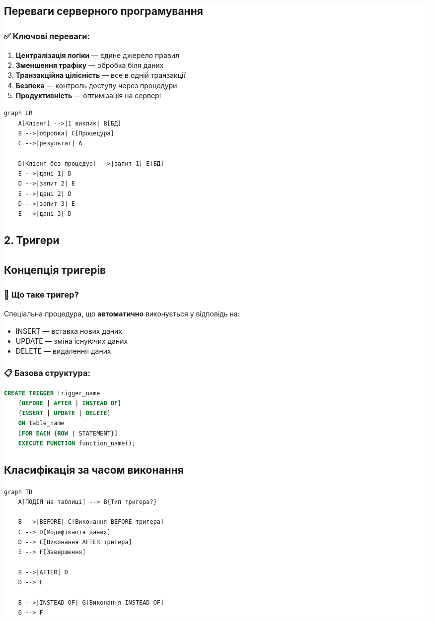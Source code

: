 ## Переваги серверного програмування

### ✅ **Ключові переваги:**

1. **Централізація логіки** — єдине джерело правил
2. **Зменшення трафіку** — обробка біля даних
3. **Транзакційна цілісність** — все в одній транзакції
4. **Безпека** — контроль доступу через процедури
5. **Продуктивність** — оптимізація на сервері

```mermaid
graph LR
    A[Клієнт] -->|1 виклик| B[БД]
    B -->|обробка| C[Процедура]
    C -->|результат| A

    D[Клієнт без процедур] -->|запит 1| E[БД]
    E -->|дані 1| D
    D -->|запит 2| E
    E -->|дані 2| D
    D -->|запит 3| E
    E -->|дані 3| D
```

## **2. Тригери**

## Концепція тригерів

### 🎯 **Що таке тригер?**

Спеціальна процедура, що **автоматично** виконується у відповідь на:
- INSERT — вставка нових даних
- UPDATE — зміна існуючих даних
- DELETE — видалення даних

### 📋 **Базова структура:**

```sql
CREATE TRIGGER trigger_name
    {BEFORE | AFTER | INSTEAD OF}
    {INSERT | UPDATE | DELETE}
    ON table_name
    [FOR EACH {ROW | STATEMENT}]
    EXECUTE FUNCTION function_name();
```

## Класифікація за часом виконання

```mermaid
graph TD
    A[ПОДІЯ на таблиці] --> B{Тип тригера?}

    B -->|BEFORE| C[Виконання BEFORE тригера]
    C --> D[Модифікація даних]
    D --> E[Виконання AFTER тригера]
    E --> F[Завершення]

    B -->|AFTER| D
    D --> E

    B -->|INSTEAD OF| G[Виконання INSTEAD OF]
    G --> F
```
